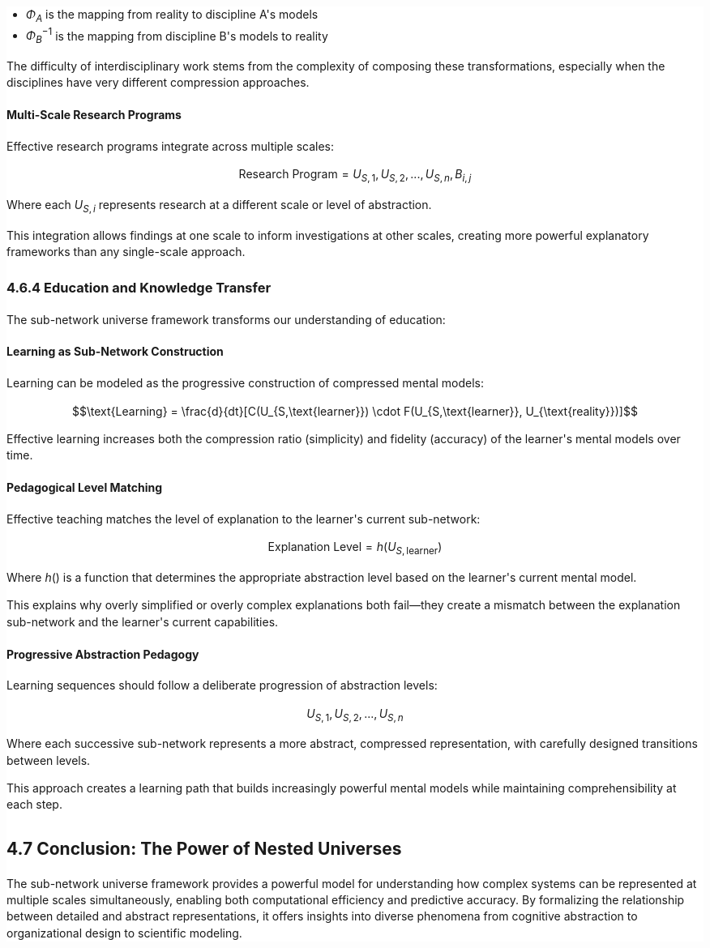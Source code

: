 - $\Phi_A$ is the mapping from reality to discipline A's models
- $\Phi_B^{-1}$ is the mapping from discipline B's models to reality

The difficulty of interdisciplinary work stems from the complexity of composing these transformations, especially when the disciplines have very different compression approaches.

#### Multi-Scale Research Programs

Effective research programs integrate across multiple scales:

$$\text{Research Program} = {U_{S,1}, U_{S,2}, ..., U_{S,n}, {B_{i,j}}}$$

Where each $U_{S,i}$ represents research at a different scale or level of abstraction.

This integration allows findings at one scale to inform investigations at other scales, creating more powerful explanatory frameworks than any single-scale approach.

### 4.6.4 Education and Knowledge Transfer

The sub-network universe framework transforms our understanding of education:

#### Learning as Sub-Network Construction

Learning can be modeled as the progressive construction of compressed mental models:

$$\text{Learning} = \frac{d}{dt}[C(U_{S,\text{learner}}) \cdot F(U_{S,\text{learner}}, U_{\text{reality}})]$$

Effective learning increases both the compression ratio (simplicity) and fidelity (accuracy) of the learner's mental models over time.

#### Pedagogical Level Matching

Effective teaching matches the level of explanation to the learner's current sub-network:

$$\text{Explanation Level} = h(U_{S,\text{learner}})$$

Where $h()$ is a function that determines the appropriate abstraction level based on the learner's current mental model.

This explains why overly simplified or overly complex explanations both fail—they create a mismatch between the explanation sub-network and the learner's current capabilities.

#### Progressive Abstraction Pedagogy

Learning sequences should follow a deliberate progression of abstraction levels:

$${U_{S,1}, U_{S,2}, ..., U_{S,n}}$$

Where each successive sub-network represents a more abstract, compressed representation, with carefully designed transitions between levels.

This approach creates a learning path that builds increasingly powerful mental models while maintaining comprehensibility at each step.

## 4.7 Conclusion: The Power of Nested Universes

The sub-network universe framework provides a powerful model for understanding how complex systems can be represented at multiple scales simultaneously, enabling both computational efficiency and predictive accuracy. By formalizing the relationship between detailed and abstract representations, it offers insights into diverse phenomena from cognitive abstraction to organizational design to scientific modeling.
